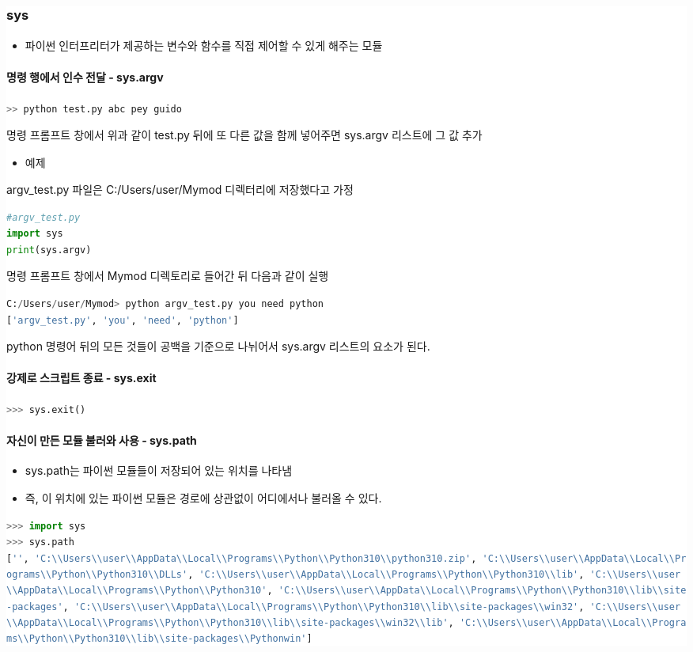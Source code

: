 
### sys

- 파이썬 인터프리터가 제공하는 변수와 함수를 직접 제어할 수 있게 해주는 모듈


#### 명령 행에서 인수 전달 - sys.argv



```python
>> python test.py abc pey guido
```

명령 프롬프트 창에서 위과 같이 test.py 뒤에 또 다른 값을 함께 넣어주면 sys.argv 리스트에 그 값 추가


- 예제<br>

argv_test.py 파일은 C:/Users/user/Mymod 디렉터리에 저장했다고 가정



```python
#argv_test.py
import sys
print(sys.argv)
```

명령 프롬프트 창에서 Mymod 디렉토리로 들어간 뒤 다음과 같이 실행



```python
C:/Users/user/Mymod> python argv_test.py you need python
['argv_test.py', 'you', 'need', 'python']
```

python 명령어 뒤의 모든 것들이 공백을 기준으로 나뉘어서 sys.argv 리스트의 요소가 된다.


#### 강제로 스크립트 종료 - sys.exit



```python
>>> sys.exit()
```

#### 자신이 만든 모듈 불러와 사용 - sys.path

- sys.path는 파이썬 모듈들이 저장되어 있는 위치를 나타냄

- 즉, 이 위치에 있는 파이썬 모듈은 경로에 상관없이 어디에서나 불러올 수 있다.



```python
>>> import sys
>>> sys.path
['', 'C:\\Users\\user\\AppData\\Local\\Programs\\Python\\Python310\\python310.zip', 'C:\\Users\\user\\AppData\\Local\\Programs\\Python\\Python310\\DLLs', 'C:\\Users\\user\\AppData\\Local\\Programs\\Python\\Python310\\lib', 'C:\\Users\\user\\AppData\\Local\\Programs\\Python\\Python310', 'C:\\Users\\user\\AppData\\Local\\Programs\\Python\\Python310\\lib\\site-packages', 'C:\\Users\\user\\AppData\\Local\\Programs\\Python\\Python310\\lib\\site-packages\\win32', 'C:\\Users\\user\\AppData\\Local\\Programs\\Python\\Python310\\lib\\site-packages\\win32\\lib', 'C:\\Users\\user\\AppData\\Local\\Programs\\Python\\Python310\\lib\\site-packages\\Pythonwin']
```
